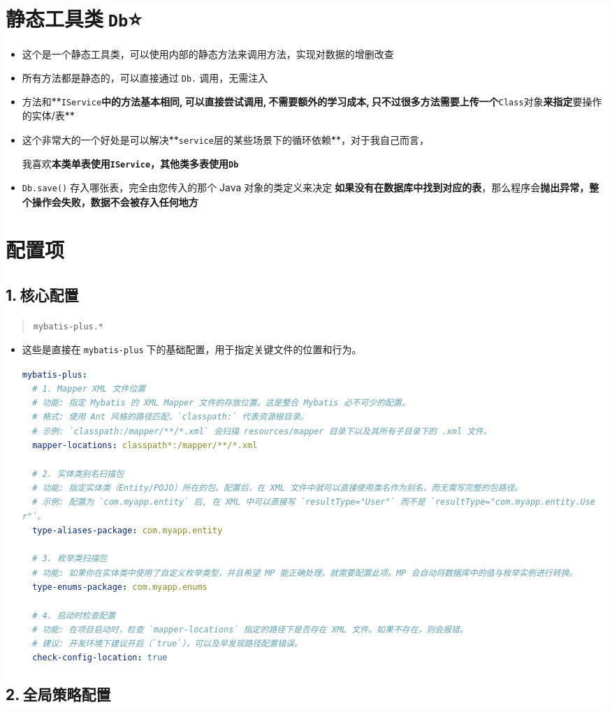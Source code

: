 


# 静态工具类 `Db`⭐

- 这个是一个静态工具类，可以使用内部的静态方法来调用方法，实现对数据的增删改查

- 所有方法都是静态的，可以直接通过 `Db.` 调用，无需注入

- 方法和**`IService`**中的方法基本相同, 可以直接尝试调用, 不需要额外的学习成本, 只不过很多方法需要上传一个**`Class`对象**来指定**要操作的实体/表**

- 这个非常大的一个好处是可以解决**`service`层的某些场景下的循环依赖**，对于我自己而言，

  我喜欢**本类单表使用`IService`，其他类多表使用`Db`**

- `Db.save()` 存入哪张表，完全由您传入的那个 Java 对象的类定义来决定
  **如果没有在数据库中找到对应的表**，那么程序会**抛出异常，整个操作会失败，数据不会被存入任何地方**



# 配置项

## 1. 核心配置

>`mybatis-plus.*`

- 这些是直接在 `mybatis-plus` 下的基础配置，用于指定关键文件的位置和行为。

  ```yaml
  mybatis-plus:
    # 1. Mapper XML 文件位置
    # 功能: 指定 Mybatis 的 XML Mapper 文件的存放位置。这是整合 Mybatis 必不可少的配置。
    # 格式: 使用 Ant 风格的路径匹配，`classpath:` 代表资源根目录。
    # 示例: `classpath:/mapper/**/*.xml` 会扫描 resources/mapper 目录下以及其所有子目录下的 .xml 文件。
    mapper-locations: classpath*:/mapper/**/*.xml
  
    # 2. 实体类别名扫描包
    # 功能: 指定实体类（Entity/POJO）所在的包。配置后，在 XML 文件中就可以直接使用类名作为别名，而无需写完整的包路径。
    # 示例: 配置为 `com.myapp.entity` 后, 在 XML 中可以直接写 `resultType="User"` 而不是 `resultType="com.myapp.entity.User"`。
    type-aliases-package: com.myapp.entity
  
    # 3. 枚举类扫描包
    # 功能: 如果你在实体类中使用了自定义枚举类型，并且希望 MP 能正确处理，就需要配置此项。MP 会自动将数据库中的值与枚举实例进行转换。
    type-enums-package: com.myapp.enums
  
    # 4. 启动时检查配置
    # 功能: 在项目启动时，检查 `mapper-locations` 指定的路径下是否存在 XML 文件。如果不存在，则会报错。
    # 建议: 开发环境下建议开启（`true`），可以及早发现路径配置错误。
    check-config-location: true
  ```

  

## 2. 全局策略配置
